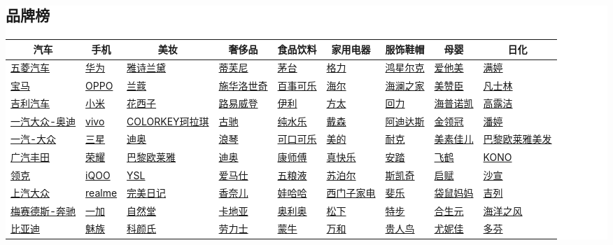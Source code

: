 ## 品牌榜

| 汽车 | 手机 | 美妆 | 奢侈品 | 食品饮料 | 家用电器 | 服饰鞋帽 | 母婴 | 日化 |
| --- | --- | --- | --- | --- | --- | --- | --- | --- |
| [五菱汽车](https://www.baidu.com/s?wd=%E4%BA%94%E8%8F%B1%E6%B1%BD%E8%BD%A6) | [华为](https://www.baidu.com/s?wd=%E5%8D%8E%E4%B8%BA) | [雅诗兰黛](https://www.baidu.com/s?wd=%E9%9B%85%E8%AF%97%E5%85%B0%E9%BB%9B) | [蒂芙尼](https://www.baidu.com/s?wd=%E8%92%82%E8%8A%99%E5%B0%BC) | [茅台](https://www.baidu.com/s?wd=%E8%8C%85%E5%8F%B0) | [格力](https://www.baidu.com/s?wd=%E6%A0%BC%E5%8A%9B) | [鸿星尔克](https://www.baidu.com/s?wd=%E9%B8%BF%E6%98%9F%E5%B0%94%E5%85%8B) | [爱他美](https://www.baidu.com/s?wd=%E7%88%B1%E4%BB%96%E7%BE%8E) | [满婷](https://www.baidu.com/s?wd=%E6%BB%A1%E5%A9%B7) |
| [宝马](https://www.baidu.com/s?wd=%E5%AE%9D%E9%A9%AC) | [OPPO](https://www.baidu.com/s?wd=OPPO) | [兰蔻](https://www.baidu.com/s?wd=%E5%85%B0%E8%94%BB) | [施华洛世奇](https://www.baidu.com/s?wd=%E6%96%BD%E5%8D%8E%E6%B4%9B%E4%B8%96%E5%A5%87) | [百事可乐](https://www.baidu.com/s?wd=%E7%99%BE%E4%BA%8B%E5%8F%AF%E4%B9%90) | [海尔](https://www.baidu.com/s?wd=%E6%B5%B7%E5%B0%94) | [海澜之家](https://www.baidu.com/s?wd=%E6%B5%B7%E6%BE%9C%E4%B9%8B%E5%AE%B6) | [美赞臣](https://www.baidu.com/s?wd=%E7%BE%8E%E8%B5%9E%E8%87%A3) | [凡士林](https://www.baidu.com/s?wd=%E5%87%A1%E5%A3%AB%E6%9E%97) |
| [吉利汽车](https://www.baidu.com/s?wd=%E5%90%89%E5%88%A9%E6%B1%BD%E8%BD%A6) | [小米](https://www.baidu.com/s?wd=%E5%B0%8F%E7%B1%B3) | [花西子](https://www.baidu.com/s?wd=%E8%8A%B1%E8%A5%BF%E5%AD%90) | [路易威登](https://www.baidu.com/s?wd=%E8%B7%AF%E6%98%93%E5%A8%81%E7%99%BB) | [伊利](https://www.baidu.com/s?wd=%E4%BC%8A%E5%88%A9) | [方太](https://www.baidu.com/s?wd=%E6%96%B9%E5%A4%AA) | [回力](https://www.baidu.com/s?wd=%E5%9B%9E%E5%8A%9B) | [海普诺凯](https://www.baidu.com/s?wd=%E6%B5%B7%E6%99%AE%E8%AF%BA%E5%87%AF) | [高露洁](https://www.baidu.com/s?wd=%E9%AB%98%E9%9C%B2%E6%B4%81) |
| [一汽大众-奥迪](https://www.baidu.com/s?wd=%E4%B8%80%E6%B1%BD%E5%A4%A7%E4%BC%97-%E5%A5%A5%E8%BF%AA) | [vivo](https://www.baidu.com/s?wd=vivo) | [COLORKEY珂拉琪](https://www.baidu.com/s?wd=COLORKEY%E7%8F%82%E6%8B%89%E7%90%AA) | [古驰](https://www.baidu.com/s?wd=%E5%8F%A4%E9%A9%B0) | [纯水乐](https://www.baidu.com/s?wd=%E7%BA%AF%E6%B0%B4%E4%B9%90) | [戴森](https://www.baidu.com/s?wd=%E6%88%B4%E6%A3%AE) | [阿迪达斯](https://www.baidu.com/s?wd=%E9%98%BF%E8%BF%AA%E8%BE%BE%E6%96%AF) | [金领冠](https://www.baidu.com/s?wd=%E9%87%91%E9%A2%86%E5%86%A0) | [潘婷](https://www.baidu.com/s?wd=%E6%BD%98%E5%A9%B7) |
| [一汽-大众](https://www.baidu.com/s?wd=%E4%B8%80%E6%B1%BD-%E5%A4%A7%E4%BC%97) | [三星](https://www.baidu.com/s?wd=%E4%B8%89%E6%98%9F) | [迪奥](https://www.baidu.com/s?wd=%E8%BF%AA%E5%A5%A5) | [浪琴](https://www.baidu.com/s?wd=%E6%B5%AA%E7%90%B4) | [可口可乐](https://www.baidu.com/s?wd=%E5%8F%AF%E5%8F%A3%E5%8F%AF%E4%B9%90) | [美的](https://www.baidu.com/s?wd=%E7%BE%8E%E7%9A%84) | [耐克](https://www.baidu.com/s?wd=%E8%80%90%E5%85%8B) | [美素佳儿](https://www.baidu.com/s?wd=%E7%BE%8E%E7%B4%A0%E4%BD%B3%E5%84%BF) | [巴黎欧莱雅美发](https://www.baidu.com/s?wd=%E5%B7%B4%E9%BB%8E%E6%AC%A7%E8%8E%B1%E9%9B%85%E7%BE%8E%E5%8F%91) |
| [广汽丰田](https://www.baidu.com/s?wd=%E5%B9%BF%E6%B1%BD%E4%B8%B0%E7%94%B0) | [荣耀](https://www.baidu.com/s?wd=%E8%8D%A3%E8%80%80) | [巴黎欧莱雅](https://www.baidu.com/s?wd=%E5%B7%B4%E9%BB%8E%E6%AC%A7%E8%8E%B1%E9%9B%85) | [迪奥](https://www.baidu.com/s?wd=%E8%BF%AA%E5%A5%A5) | [康师傅](https://www.baidu.com/s?wd=%E5%BA%B7%E5%B8%88%E5%82%85) | [真快乐](https://www.baidu.com/s?wd=%E7%9C%9F%E5%BF%AB%E4%B9%90) | [安踏](https://www.baidu.com/s?wd=%E5%AE%89%E8%B8%8F) | [飞鹤](https://www.baidu.com/s?wd=%E9%A3%9E%E9%B9%A4) | [KONO](https://www.baidu.com/s?wd=KONO) |
| [领克](https://www.baidu.com/s?wd=%E9%A2%86%E5%85%8B) | [iQOO](https://www.baidu.com/s?wd=iQOO) | [YSL](https://www.baidu.com/s?wd=YSL) | [爱马仕](https://www.baidu.com/s?wd=%E7%88%B1%E9%A9%AC%E4%BB%95) | [五粮液](https://www.baidu.com/s?wd=%E4%BA%94%E7%B2%AE%E6%B6%B2) | [苏泊尔](https://www.baidu.com/s?wd=%E8%8B%8F%E6%B3%8A%E5%B0%94) | [斯凯奇](https://www.baidu.com/s?wd=%E6%96%AF%E5%87%AF%E5%A5%87) | [启赋](https://www.baidu.com/s?wd=%E5%90%AF%E8%B5%8B) | [沙宣](https://www.baidu.com/s?wd=%E6%B2%99%E5%AE%A3) |
| [上汽大众](https://www.baidu.com/s?wd=%E4%B8%8A%E6%B1%BD%E5%A4%A7%E4%BC%97) | [realme](https://www.baidu.com/s?wd=realme) | [完美日记](https://www.baidu.com/s?wd=%E5%AE%8C%E7%BE%8E%E6%97%A5%E8%AE%B0) | [香奈儿](https://www.baidu.com/s?wd=%E9%A6%99%E5%A5%88%E5%84%BF) | [娃哈哈](https://www.baidu.com/s?wd=%E5%A8%83%E5%93%88%E5%93%88) | [西门子家电](https://www.baidu.com/s?wd=%E8%A5%BF%E9%97%A8%E5%AD%90%E5%AE%B6%E7%94%B5) | [斐乐](https://www.baidu.com/s?wd=%E6%96%90%E4%B9%90) | [袋鼠妈妈](https://www.baidu.com/s?wd=%E8%A2%8B%E9%BC%A0%E5%A6%88%E5%A6%88) | [吉列](https://www.baidu.com/s?wd=%E5%90%89%E5%88%97) |
| [梅赛德斯-奔驰](https://www.baidu.com/s?wd=%E6%A2%85%E8%B5%9B%E5%BE%B7%E6%96%AF-%E5%A5%94%E9%A9%B0) | [一加](https://www.baidu.com/s?wd=%E4%B8%80%E5%8A%A0) | [自然堂](https://www.baidu.com/s?wd=%E8%87%AA%E7%84%B6%E5%A0%82) | [卡地亚](https://www.baidu.com/s?wd=%E5%8D%A1%E5%9C%B0%E4%BA%9A) | [奥利奥](https://www.baidu.com/s?wd=%E5%A5%A5%E5%88%A9%E5%A5%A5) | [松下](https://www.baidu.com/s?wd=%E6%9D%BE%E4%B8%8B) | [特步](https://www.baidu.com/s?wd=%E7%89%B9%E6%AD%A5) | [合生元](https://www.baidu.com/s?wd=%E5%90%88%E7%94%9F%E5%85%83) | [海洋之风](https://www.baidu.com/s?wd=%E6%B5%B7%E6%B4%8B%E4%B9%8B%E9%A3%8E) |
| [比亚迪](https://www.baidu.com/s?wd=%E6%AF%94%E4%BA%9A%E8%BF%AA) | [魅族](https://www.baidu.com/s?wd=%E9%AD%85%E6%97%8F) | [科颜氏](https://www.baidu.com/s?wd=%E7%A7%91%E9%A2%9C%E6%B0%8F) | [劳力士](https://www.baidu.com/s?wd=%E5%8A%B3%E5%8A%9B%E5%A3%AB) | [蒙牛](https://www.baidu.com/s?wd=%E8%92%99%E7%89%9B) | [万和](https://www.baidu.com/s?wd=%E4%B8%87%E5%92%8C) | [贵人鸟](https://www.baidu.com/s?wd=%E8%B4%B5%E4%BA%BA%E9%B8%9F) | [尤妮佳](https://www.baidu.com/s?wd=%E5%B0%A4%E5%A6%AE%E4%BD%B3) | [多芬](https://www.baidu.com/s?wd=%E5%A4%9A%E8%8A%AC) |